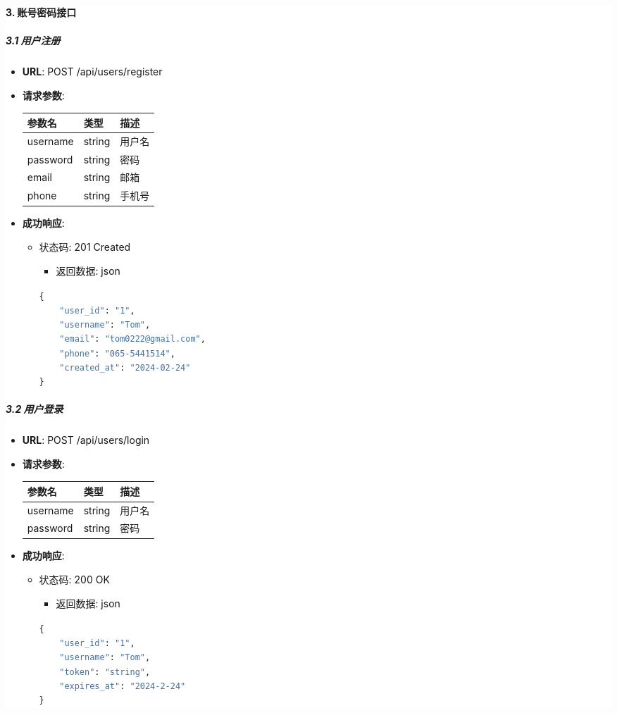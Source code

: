 #### 3. 账号密码接口

##### 3.1 用户注册

- **URL**: POST /api/users/register

- **请求参数**:

  | 参数名   | 类型   | 描述   |
  | -------- | ------ | ------ |
  | username | string | 用户名 |
  | password | string | 密码   |
  | email    | string | 邮箱   |
  | phone    | string | 手机号 |

- **成功响应**:

  - 状态码: 201 Created

    - 返回数据: json

    ```python
    {
        "user_id": "1",
        "username": "Tom",
        "email": "tom0222@gmail.com",
        "phone": "065-5441514",
        "created_at": "2024-02-24"
    }
    ```

##### 3.2 用户登录

- **URL**: POST /api/users/login

- **请求参数**:

  | 参数名   | 类型   | 描述   |
  | -------- | ------ | ------ |
  | username | string | 用户名 |
  | password | string | 密码   |

- **成功响应**:

  - 状态码: 200 OK

    - 返回数据: json

    ```python
    {
        "user_id": "1",
        "username": "Tom",
        "token": "string",
        "expires_at": "2024-2-24"
    }
    ```
